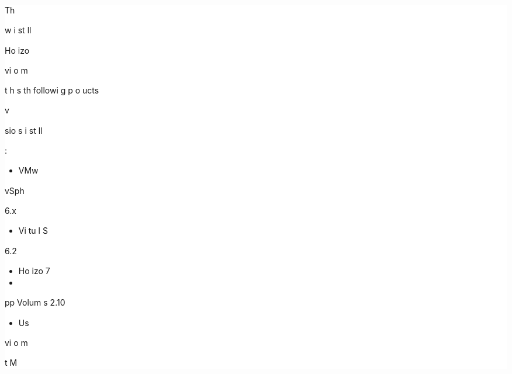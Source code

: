 Th
 

w i
st
ll

 Ho
izo
 

vi
o
m

t h
s th
 followi
g p
o
ucts 


 v

sio
s i
st
ll

:

- VMw


 vSph


 6.x
- Vi
tu
l S

 6.2
- Ho
izo
 7
- 
pp Volum
s 2.10
- Us

 

vi
o
m

t M

